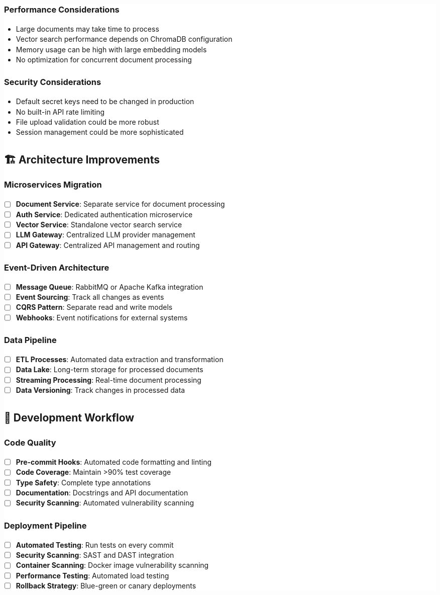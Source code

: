 ### Performance Considerations
- Large documents may take time to process
- Vector search performance depends on ChromaDB configuration
- Memory usage can be high with large embedding models
- No optimization for concurrent document processing

### Security Considerations
- Default secret keys need to be changed in production
- No built-in API rate limiting
- File upload validation could be more robust
- Session management could be more sophisticated

## 🏗️ Architecture Improvements

### Microservices Migration
- [ ] **Document Service**: Separate service for document processing
- [ ] **Auth Service**: Dedicated authentication microservice
- [ ] **Vector Service**: Standalone vector search service
- [ ] **LLM Gateway**: Centralized LLM provider management
- [ ] **API Gateway**: Centralized API management and routing

### Event-Driven Architecture
- [ ] **Message Queue**: RabbitMQ or Apache Kafka integration
- [ ] **Event Sourcing**: Track all changes as events
- [ ] **CQRS Pattern**: Separate read and write models
- [ ] **Webhooks**: Event notifications for external systems

### Data Pipeline
- [ ] **ETL Processes**: Automated data extraction and transformation
- [ ] **Data Lake**: Long-term storage for processed documents
- [ ] **Streaming Processing**: Real-time document processing
- [ ] **Data Versioning**: Track changes in processed data

## 🔧 Development Workflow

### Code Quality
- [ ] **Pre-commit Hooks**: Automated code formatting and linting
- [ ] **Code Coverage**: Maintain >90% test coverage
- [ ] **Type Safety**: Complete type annotations
- [ ] **Documentation**: Docstrings and API documentation
- [ ] **Security Scanning**: Automated vulnerability scanning

### Deployment Pipeline
- [ ] **Automated Testing**: Run tests on every commit
- [ ] **Security Scanning**: SAST and DAST integration
- [ ] **Container Scanning**: Docker image vulnerability scanning
- [ ] **Performance Testing**: Automated load testing
- [ ] **Rollback Strategy**: Blue-green or canary deployments
